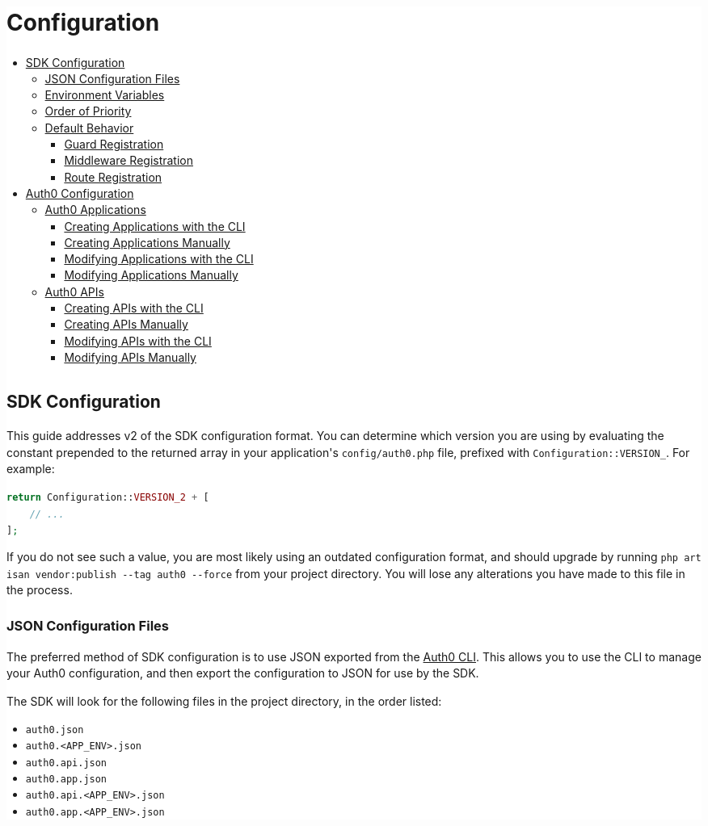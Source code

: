 # Configuration

- [SDK Configuration](#sdk-configuration)
  - [JSON Configuration Files](#json-configuration-files)
  - [Environment Variables](#environment-variables)
  - [Order of Priority](#order-of-priority)
  - [Default Behavior](#default-behavior)
    - [Guard Registration](#guard-registration)
    - [Middleware Registration](#middleware-registration)
    - [Route Registration](#route-registration)
- [Auth0 Configuration](#auth0-configuration)
  - [Auth0 Applications](#auth0-applications)
    - [Creating Applications with the CLI](#creating-applications-with-the-cli)
    - [Creating Applications Manually](#creating-applications-manually)
    - [Modifying Applications with the CLI](#modifying-applications-using-the-cli)
    - [Modifying Applications Manually](#modifying-applications-manually)
  - [Auth0 APIs](#auth0-apis)
    - [Creating APIs with the CLI](#creating-apis-with-the-cli)
    - [Creating APIs Manually](#creating-apis-manually)
    - [Modifying APIs with the CLI](#modifying-apis-using-the-cli)
    - [Modifying APIs Manually](#modifying-apis-manually)

## SDK Configuration

This guide addresses v2 of the SDK configuration format. You can determine which version you are using by evaluating the constant prepended to the returned array in your application's `config/auth0.php` file, prefixed with `Configuration::VERSION_`. For example:

```php
return Configuration::VERSION_2 + [
    // ...
];
```

If you do not see such a value, you are most likely using an outdated configuration format, and should upgrade by running `php artisan vendor:publish --tag auth0 --force` from your project directory. You will lose any alterations you have made to this file in the process.

### JSON Configuration Files

The preferred method of SDK configuration is to use JSON exported from the [Auth0 CLI](https://auth0.com/docs/cli). This allows you to use the CLI to manage your Auth0 configuration, and then export the configuration to JSON for use by the SDK.

The SDK will look for the following files in the project directory, in the order listed:

- `auth0.json`
- `auth0.<APP_ENV>.json`
- `auth0.api.json`
- `auth0.app.json`
- `auth0.api.<APP_ENV>.json`
- `auth0.app.<APP_ENV>.json`

